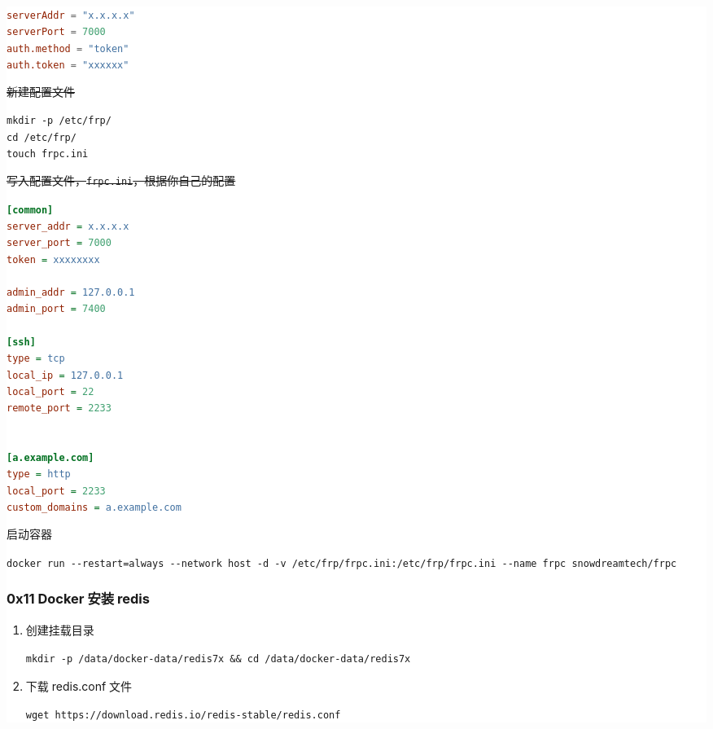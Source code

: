 ```toml
serverAddr = "x.x.x.x"
serverPort = 7000
auth.method = "token"
auth.token = "xxxxxx"
```

~~新建配置文件~~

```shell
mkdir -p /etc/frp/
cd /etc/frp/
touch frpc.ini
```

~~写入配置文件，`frpc.ini`，根据你自己的配置~~

```ini
[common]
server_addr = x.x.x.x
server_port = 7000
token = xxxxxxxx

admin_addr = 127.0.0.1
admin_port = 7400

[ssh]
type = tcp
local_ip = 127.0.0.1
local_port = 22
remote_port = 2233


[a.example.com]
type = http
local_port = 2233
custom_domains = a.example.com
```

启动容器

```shell
docker run --restart=always --network host -d -v /etc/frp/frpc.ini:/etc/frp/frpc.ini --name frpc snowdreamtech/frpc
```

### 0x11 Docker 安装 redis

1. 创建挂载目录

   ```shell
   mkdir -p /data/docker-data/redis7x && cd /data/docker-data/redis7x
   ```

2. 下载 redis.conf 文件

   ```shell
   wget https://download.redis.io/redis-stable/redis.conf
   ```
